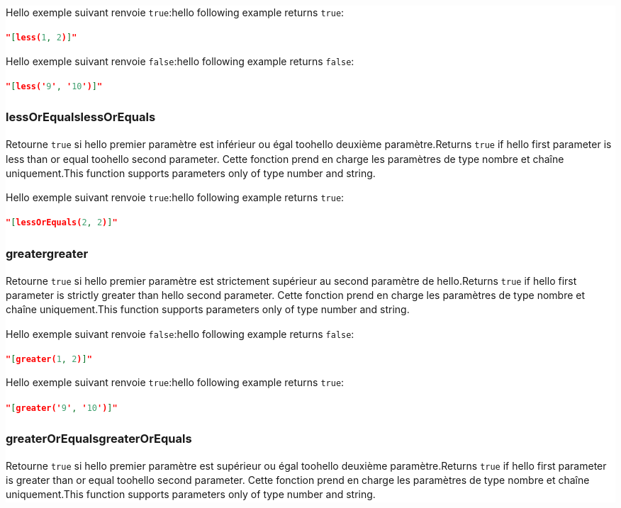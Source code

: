 <span data-ttu-id="7cc1b-231">Hello exemple suivant renvoie `true`:</span><span class="sxs-lookup"><span data-stu-id="7cc1b-231">hello following example returns `true`:</span></span>

```json
"[less(1, 2)]"
```

<span data-ttu-id="7cc1b-232">Hello exemple suivant renvoie `false`:</span><span class="sxs-lookup"><span data-stu-id="7cc1b-232">hello following example returns `false`:</span></span>

```json
"[less('9', '10')]"
```

### <a name="lessorequals"></a><span data-ttu-id="7cc1b-233">lessOrEquals</span><span class="sxs-lookup"><span data-stu-id="7cc1b-233">lessOrEquals</span></span>
<span data-ttu-id="7cc1b-234">Retourne `true` si hello premier paramètre est inférieur ou égal toohello deuxième paramètre.</span><span class="sxs-lookup"><span data-stu-id="7cc1b-234">Returns `true` if hello first parameter is less than or equal toohello second parameter.</span></span> <span data-ttu-id="7cc1b-235">Cette fonction prend en charge les paramètres de type nombre et chaîne uniquement.</span><span class="sxs-lookup"><span data-stu-id="7cc1b-235">This function supports parameters only of type number and string.</span></span>

<span data-ttu-id="7cc1b-236">Hello exemple suivant renvoie `true`:</span><span class="sxs-lookup"><span data-stu-id="7cc1b-236">hello following example returns `true`:</span></span>

```json
"[lessOrEquals(2, 2)]"
```

### <a name="greater"></a><span data-ttu-id="7cc1b-237">greater</span><span class="sxs-lookup"><span data-stu-id="7cc1b-237">greater</span></span>
<span data-ttu-id="7cc1b-238">Retourne `true` si hello premier paramètre est strictement supérieur au second paramètre de hello.</span><span class="sxs-lookup"><span data-stu-id="7cc1b-238">Returns `true` if hello first parameter is strictly greater than hello second parameter.</span></span> <span data-ttu-id="7cc1b-239">Cette fonction prend en charge les paramètres de type nombre et chaîne uniquement.</span><span class="sxs-lookup"><span data-stu-id="7cc1b-239">This function supports parameters only of type number and string.</span></span>

<span data-ttu-id="7cc1b-240">Hello exemple suivant renvoie `false`:</span><span class="sxs-lookup"><span data-stu-id="7cc1b-240">hello following example returns `false`:</span></span>

```json
"[greater(1, 2)]"
```

<span data-ttu-id="7cc1b-241">Hello exemple suivant renvoie `true`:</span><span class="sxs-lookup"><span data-stu-id="7cc1b-241">hello following example returns `true`:</span></span>

```json
"[greater('9', '10')]"
```

### <a name="greaterorequals"></a><span data-ttu-id="7cc1b-242">greaterOrEquals</span><span class="sxs-lookup"><span data-stu-id="7cc1b-242">greaterOrEquals</span></span>
<span data-ttu-id="7cc1b-243">Retourne `true` si hello premier paramètre est supérieur ou égal toohello deuxième paramètre.</span><span class="sxs-lookup"><span data-stu-id="7cc1b-243">Returns `true` if hello first parameter is greater than or equal toohello second parameter.</span></span> <span data-ttu-id="7cc1b-244">Cette fonction prend en charge les paramètres de type nombre et chaîne uniquement.</span><span class="sxs-lookup"><span data-stu-id="7cc1b-244">This function supports parameters only of type number and string.</span></span>
